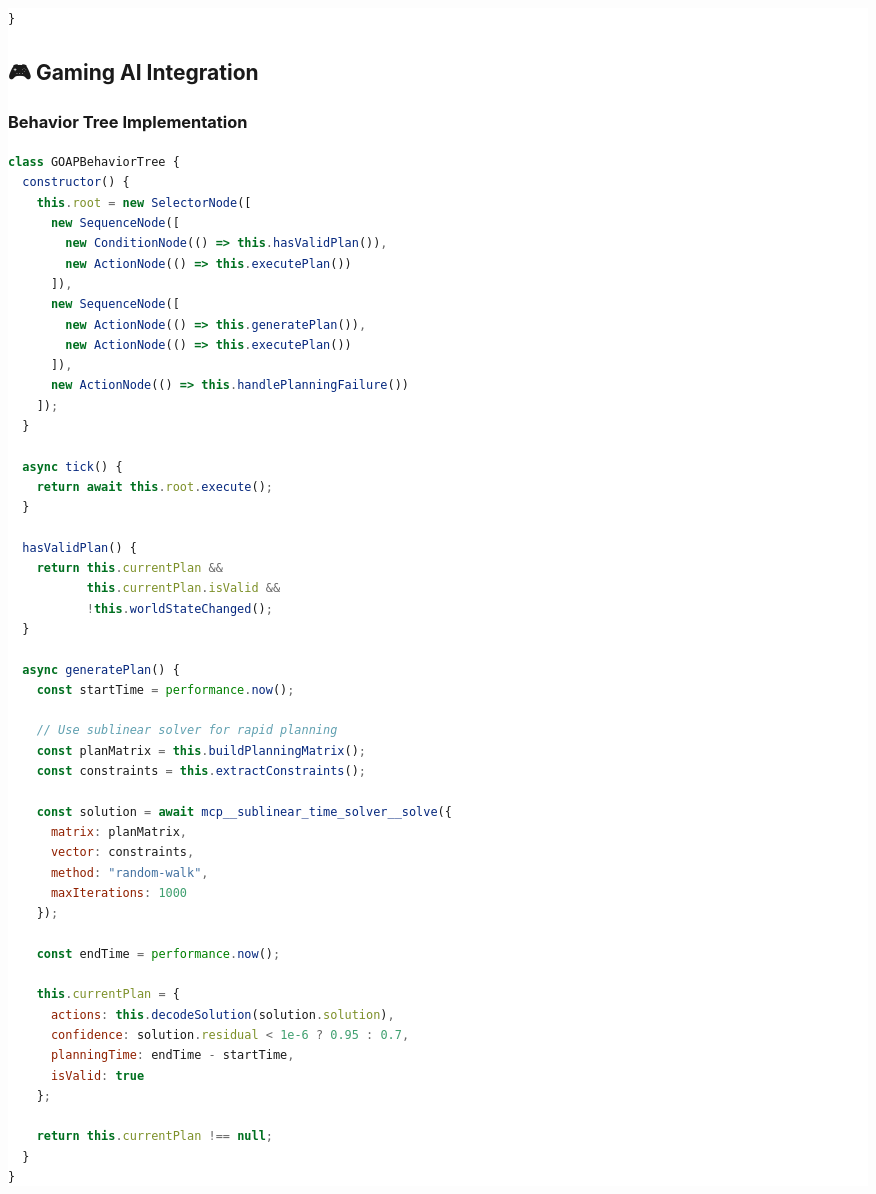 ```javascript
}
```

## 🎮 Gaming AI Integration

### Behavior Tree Implementation
```javascript
class GOAPBehaviorTree {
  constructor() {
    this.root = new SelectorNode([
      new SequenceNode([
        new ConditionNode(() => this.hasValidPlan()),
        new ActionNode(() => this.executePlan())
      ]),
      new SequenceNode([
        new ActionNode(() => this.generatePlan()),
        new ActionNode(() => this.executePlan())
      ]),
      new ActionNode(() => this.handlePlanningFailure())
    ]);
  }

  async tick() {
    return await this.root.execute();
  }

  hasValidPlan() {
    return this.currentPlan &&
           this.currentPlan.isValid &&
           !this.worldStateChanged();
  }

  async generatePlan() {
    const startTime = performance.now();

    // Use sublinear solver for rapid planning
    const planMatrix = this.buildPlanningMatrix();
    const constraints = this.extractConstraints();

    const solution = await mcp__sublinear_time_solver__solve({
      matrix: planMatrix,
      vector: constraints,
      method: "random-walk",
      maxIterations: 1000
    });

    const endTime = performance.now();

    this.currentPlan = {
      actions: this.decodeSolution(solution.solution),
      confidence: solution.residual < 1e-6 ? 0.95 : 0.7,
      planningTime: endTime - startTime,
      isValid: true
    };

    return this.currentPlan !== null;
  }
}
```
